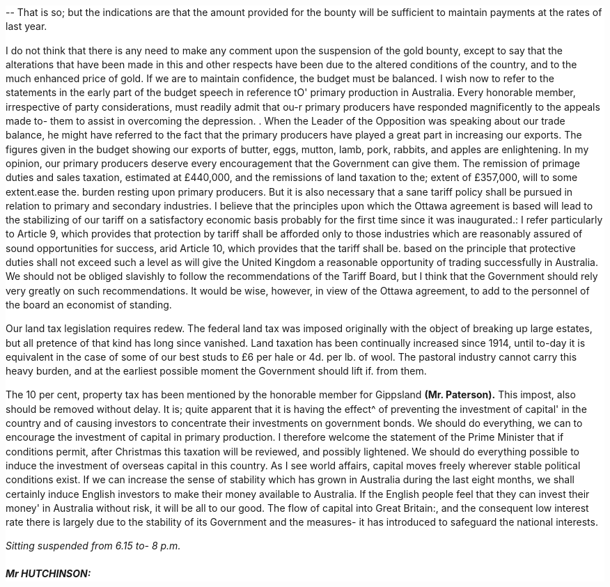 -- That is so; but the indications are that the amount provided for the bounty will be sufficient to maintain payments at the rates  of  last year. 

I do not think that there is any need to make any comment upon the suspension of the gold bounty, except to say that the alterations that have been made in this and other respects have been due to the altered conditions of the country, and to the much enhanced price of gold. If we are to maintain confidence, the budget must be balanced. I wish now to refer to the statements in the early part of the budget speech in reference tO' primary production in Australia. Every honorable member, irrespective of party considerations, must readily admit that ou-r primary producers have responded magnificently to the appeals made to- them to assist in overcoming the depression. . When the Leader of the Opposition was speaking about our trade balance, he might have referred to the fact that the primary producers have played a great part in increasing our exports. The figures given in the budget showing our exports of butter, eggs, mutton, lamb, pork, rabbits, and apples are enlightening. In my opinion, our primary producers deserve every encouragement that the Government can give them. The remission of primage duties and sales taxation, estimated at £440,000, and the remissions of land taxation to the; extent of £357,000, will to some extent.ease the. burden resting upon primary producers. But it is also necessary that a sane tariff policy shall be pursued in relation to primary and secondary industries. I believe that the principles upon which the Ottawa agreement is based will lead to the stabilizing of our tariff on a satisfactory economic basis probably for the first time since it was inaugurated.: I refer particularly to Article 9, which provides that protection by tariff shall be afforded only to those industries which are reasonably assured of sound opportunities for success, arid Article 10, which provides that the tariff shall be. based on the principle that protective duties shall not  exceed  such a level as will give the United Kingdom a reasonable opportunity of trading successfully in Australia. We should not be obliged slavishly to follow the recommendations of the Tariff Board, but I think that the Government should rely very greatly on such recommendations. It would be wise, however, in view of the Ottawa agreement, to add to the personnel of the board an economist of standing. 

Our land tax legislation requires redew. The federal land tax was imposed originally with the object of breaking up large estates, but all pretence of that kind has long since vanished. Land taxation has been continually increased since 1914, until to-day it is equivalent in the case of some of our best studs to £6 per hale or 4d. per lb. of wool. The pastoral industry cannot carry this heavy burden, and at the earliest possible moment the Government should lift if. from them. 

The 10 per cent, property tax has been mentioned by the honorable member for Gippsland  **(Mr. Paterson).**  This impost, also should be removed without delay. It is; quite apparent that it is having the effect^ of preventing the investment of capital' in the  country and  of causing investors to concentrate their investments on government bonds. We should do everything, we can to encourage the investment of capital in primary production. I therefore welcome the statement of the Prime Minister that if conditions permit, after Christmas this taxation will be reviewed, and  possibly lightened. We should do everything possible to induce the investment of overseas capital in this country. As I see world affairs, capital moves freely wherever stable political conditions exist. If we can increase the sense of stability which has grown in Australia during the last eight months, we shall certainly induce English investors to make their money available to Australia. If the English people feel that they can invest their  money' in Australia without risk, it will be all to our good. The flow of capital into Great Britain:, and the consequent low interest rate there is largely due to the stability of its Government and the measures- it has introduced to safeguard the national interests. 


 *Sitting suspended from 6.15 to- 8 p.m.* 


##### Mr HUTCHINSON:
